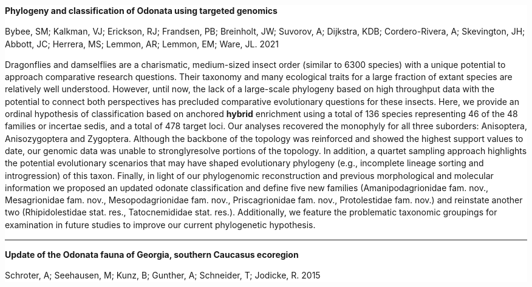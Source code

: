 
**Phylogeny and classification of Odonata using targeted genomics**

Bybee, SM; Kalkman, VJ; Erickson, RJ; Frandsen, PB; Breinholt, JW; Suvorov, A; Dijkstra, KDB; Cordero-Rivera, A; Skevington, JH; Abbott, JC; Herrera, MS; Lemmon, AR; Lemmon, EM; Ware, JL. 2021

Dragonflies and damselflies are a charismatic, medium-sized insect order (similar to 6300 species) with a unique potential to approach comparative research questions. Their taxonomy and many ecological traits for a large fraction of extant species are relatively well understood. However, until now, the lack of a large-scale phylogeny based on high throughput data with the potential to connect both perspectives has precluded comparative evolutionary questions for these insects. Here, we provide an ordinal hypothesis of classification based on anchored **hybrid** enrichment using a total of 136 species representing 46 of the 48 families or incertae sedis, and a total of 478 target loci. Our analyses recovered the monophyly for all three suborders: Anisoptera, Anisozygoptera and Zygoptera. Although the backbone of the topology was reinforced and showed the highest support values to date, our genomic data was unable to stronglyresolve portions of the topology. In addition, a quartet sampling approach highlights the potential evolutionary scenarios that may have shaped evolutionary phylogeny (e.g., incomplete lineage sorting and introgression) of this taxon. Finally, in light of our phylogenomic reconstruction and previous morphological and molecular information we proposed an updated odonate classification and define five new families (Amanipodagrionidae fam. nov., Mesagrionidae fam. nov., Mesopodagrionidae fam. nov., Priscagrionidae fam. nov., Protolestidae fam. nov.) and reinstate another two (Rhipidolestidae stat. res., Tatocnemididae stat. res.). Additionally, we feature the problematic taxonomic groupings for examination in future studies to improve our current phylogenetic hypothesis.

---

**Update of the Odonata fauna of Georgia, southern Caucasus ecoregion**

Schroter, A; Seehausen, M; Kunz, B; Gunther, A; Schneider, T; Jodicke, R. 2015
